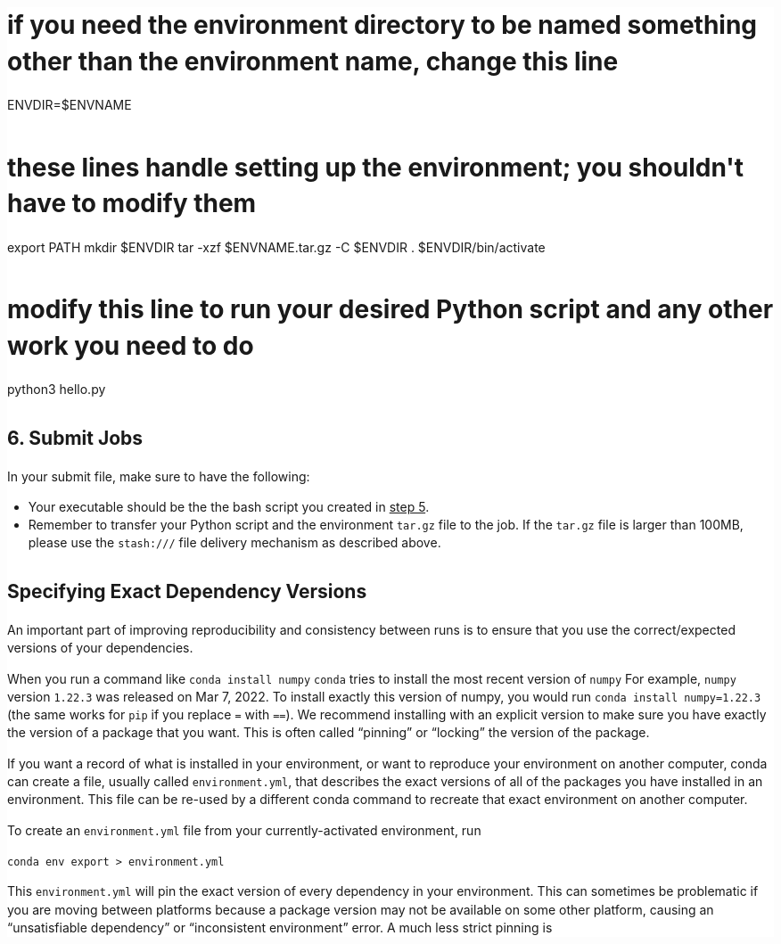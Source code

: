 # if you need the environment directory to be named something other than the environment name, change this line
ENVDIR=$ENVNAME

# these lines handle setting up the environment; you shouldn't have to modify them
export PATH
mkdir $ENVDIR
tar -xzf $ENVNAME.tar.gz -C $ENVDIR
. $ENVDIR/bin/activate

# modify this line to run your desired Python script and any other work you need to do
python3 hello.py
</code></pre>

## 6. Submit Jobs

In your submit file, make sure to have the following:

* Your executable should be the the bash script you created in [step 5](#5-create-a-job-executable).
* Remember to transfer your Python script and the environment `tar.gz` file to the job. If the `tar.gz` file is larger than 100MB, please use the `stash:///` file delivery mechanism as described above. 
      
## Specifying Exact Dependency Versions

An important part of improving reproducibility and consistency between runs is to ensure that you use the correct/expected versions of your dependencies.

When you run a command like `conda install numpy` `conda` tries to install the most recent version of `numpy` For example, `numpy` version `1.22.3` was released on Mar 7, 2022. To install exactly this version of numpy, you would run `conda install numpy=1.22.3` (the same works for `pip` if you replace `=` with `==`). We recommend installing with an explicit version to make sure you have exactly the version of a package that you want. This is often called “pinning” or “locking” the version of the package.

If you want a record of what is installed in your environment, or want to reproduce your environment on another computer, conda can create a file, usually called `environment.yml`, that describes the exact versions of all of the packages you have installed in an environment. This file can be re-used by a different conda command to recreate that exact environment on another computer.

To create an `environment.yml` file from your currently-activated environment, run

<pre class="term"><code>conda env export > environment.yml</code></pre>

This `environment.yml` will pin the exact version of every dependency in your environment. This can sometimes be problematic if you are moving between platforms because a package version may not be available on some other platform, causing an “unsatisfiable dependency” or “inconsistent environment” error. A much less strict pinning is
